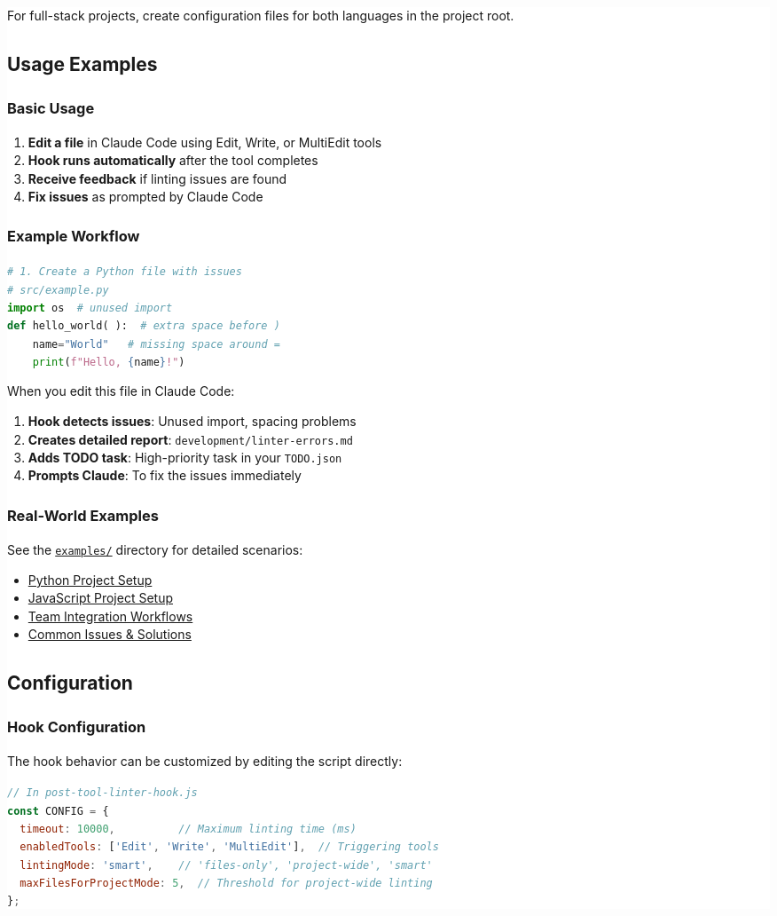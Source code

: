 For full-stack projects, create configuration files for both languages in the project root.

## Usage Examples

### Basic Usage

1. **Edit a file** in Claude Code using Edit, Write, or MultiEdit tools
2. **Hook runs automatically** after the tool completes
3. **Receive feedback** if linting issues are found
4. **Fix issues** as prompted by Claude Code

### Example Workflow

```python
# 1. Create a Python file with issues
# src/example.py
import os  # unused import
def hello_world( ):  # extra space before )
    name="World"   # missing space around =
    print(f"Hello, {name}!")
```

When you edit this file in Claude Code:

1. **Hook detects issues**: Unused import, spacing problems
2. **Creates detailed report**: `development/linter-errors.md`
3. **Adds TODO task**: High-priority task in your `TODO.json`
4. **Prompts Claude**: To fix the issues immediately

### Real-World Examples

See the [`examples/`](../examples/) directory for detailed scenarios:

- [Python Project Setup](../examples/basic-setup/python-project.md)
- [JavaScript Project Setup](../examples/basic-setup/javascript-project.md)
- [Team Integration Workflows](../examples/workflows/team-integration.md)
- [Common Issues & Solutions](../examples/troubleshooting/common-issues.md)

## Configuration

### Hook Configuration

The hook behavior can be customized by editing the script directly:

```javascript
// In post-tool-linter-hook.js
const CONFIG = {
  timeout: 10000,          // Maximum linting time (ms)
  enabledTools: ['Edit', 'Write', 'MultiEdit'],  // Triggering tools
  lintingMode: 'smart',    // 'files-only', 'project-wide', 'smart'
  maxFilesForProjectMode: 5,  // Threshold for project-wide linting
};
```
